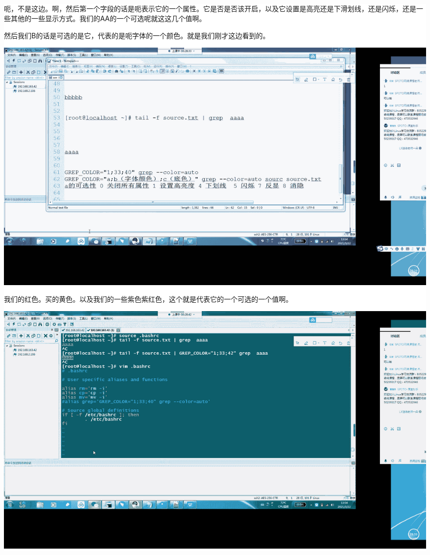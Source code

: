 呃，不是这边。啊，然后第一个字段的话是呃表示它的一个属性。它是否是否该开启，以及它设置是高亮还是下滑划线，还是闪烁，还是一些其他的一些显示方式。我们的AA的一个可选呢就这这几个值啊。

然后我们B的话是可选的是它，代表的是呃字体的一个颜色。就是我们刚才这边看到的。

![](img/463af17a557015f4a6a83738656a53af_53.png)

我们的红色。买的黄色。以及我们的一些紫色紫红色，这个就是代表它的一个可选的一个值啊。

![](img/463af17a557015f4a6a83738656a53af_55.png)
